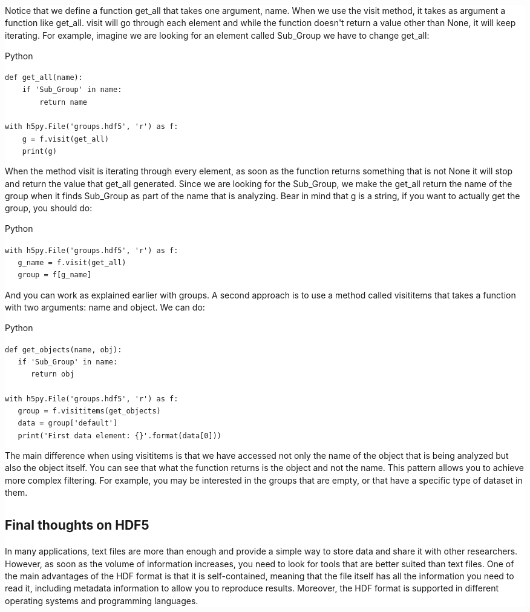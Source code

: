 Notice that we define a function get\_all that takes one argument, name. When we use the visit method, it takes as argument a function like get\_all. visit will go through each element and while the function doesn't return a value other than None, it will keep iterating. For example, imagine we are looking for an element called Sub\_Group we have to change get\_all:

Python

```
def get_all(name):
    if 'Sub_Group' in name:
        return name

with h5py.File('groups.hdf5', 'r') as f:
    g = f.visit(get_all)
    print(g)
```

When the method visit is iterating through every element, as soon as the function returns something that is not None it will stop and return the value that get\_all generated. Since we are looking for the Sub\_Group, we make the get\_all return the name of the group when it finds Sub\_Group as part of the name that is analyzing. Bear in mind that g is a string, if you want to actually get the group, you should do:

Python

```
with h5py.File('groups.hdf5', 'r') as f:
   g_name = f.visit(get_all)
   group = f[g_name]
```

And you can work as explained earlier with groups. A second approach is to use a method called visititems that takes a function with two arguments: name and object. We can do:

Python

```
def get_objects(name, obj):
   if 'Sub_Group' in name:
      return obj

with h5py.File('groups.hdf5', 'r') as f:
   group = f.visititems(get_objects)
   data = group['default']
   print('First data element: {}'.format(data[0]))
```

The main difference when using visititems is that we have accessed not only the name of the object that is being analyzed but also the object itself. You can see that what the function returns is the object and not the name. This pattern allows you to achieve more complex filtering. For example, you may be interested in the groups that are empty, or that have a specific type of dataset in them.

## Final thoughts on HDF5

In many applications, text files are more than enough and provide a simple way to store data and share it with other researchers. However, as soon as the volume of information increases, you need to look for tools that are better suited than text files. One of the main advantages of the HDF format is that it is self-contained, meaning that the file itself has all the information you need to read it, including metadata information to allow you to reproduce results. Moreover, the HDF format is supported in different operating systems and programming languages.
